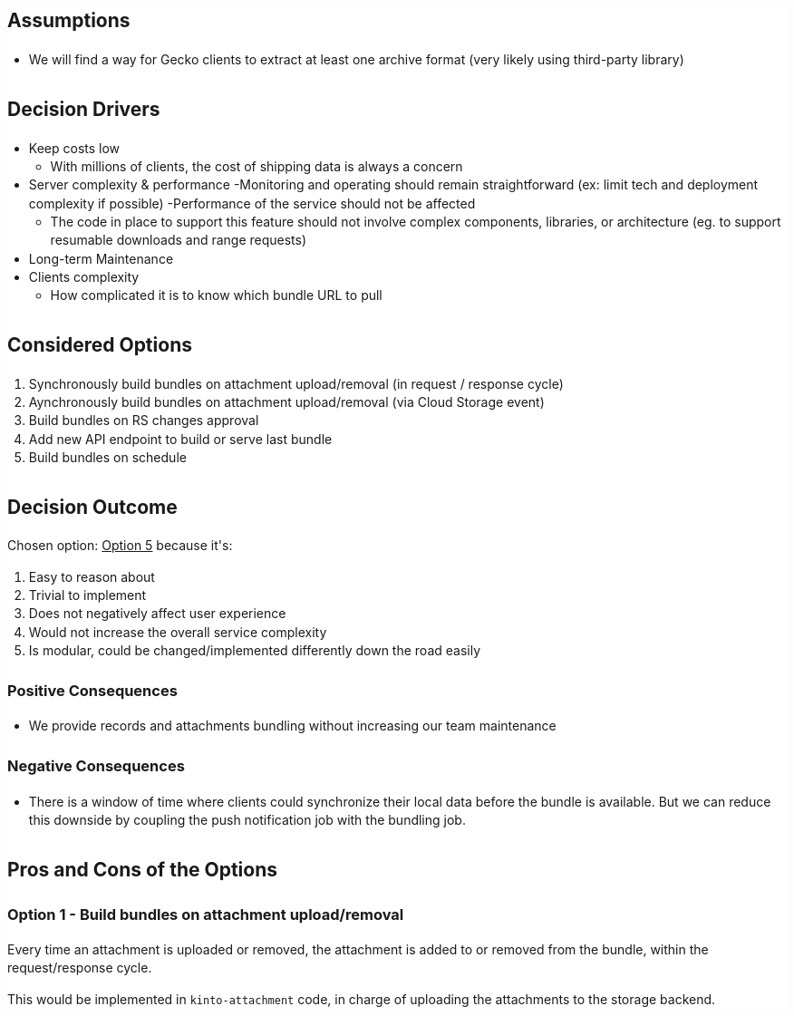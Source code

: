 ## Assumptions
- We will find a way for Gecko clients to extract at least one archive format (very likely using third-party library)

## Decision Drivers
- Keep costs low
    - With millions of clients, the cost of shipping data is always a concern
- Server complexity & performance
    -Monitoring and operating should remain straightforward (ex: limit tech and deployment complexity if possible)
    -Performance of the service should not be affected
    - The code in place to support this feature should not involve complex components, libraries, or architecture (eg. to support resumable downloads and range requests)
- Long-term Maintenance
- Clients complexity
    - How complicated it is to know which bundle URL to pull

## Considered Options
1. Synchronously build bundles on attachment upload/removal (in request / response cycle)
2. Aynchronously build bundles on attachment upload/removal (via Cloud Storage event)
3. Build bundles on RS changes approval
4. Add new API endpoint to build or serve last bundle
5. Build bundles on schedule

## Decision Outcome
Chosen option: [Option 5](#Option-5) because it's:
1. Easy to reason about
2. Trivial to implement
3. Does not negatively affect user experience
4. Would not increase the overall service complexity
5. Is modular, could be changed/implemented differently down the road easily

### Positive Consequences
- We provide records and attachments bundling without increasing our team maintenance

### Negative Consequences
- There is a window of time where clients could synchronize their local data before the bundle is available. But we can reduce this downside by coupling the push notification job with the bundling job. 

## Pros and Cons of the Options
### Option 1 - Build bundles on attachment upload/removal
Every time an attachment is uploaded or removed, the attachment is added to or removed from the bundle, within the request/response cycle.

This would be implemented in `kinto-attachment` code, in charge of uploading the attachments to the storage backend.
